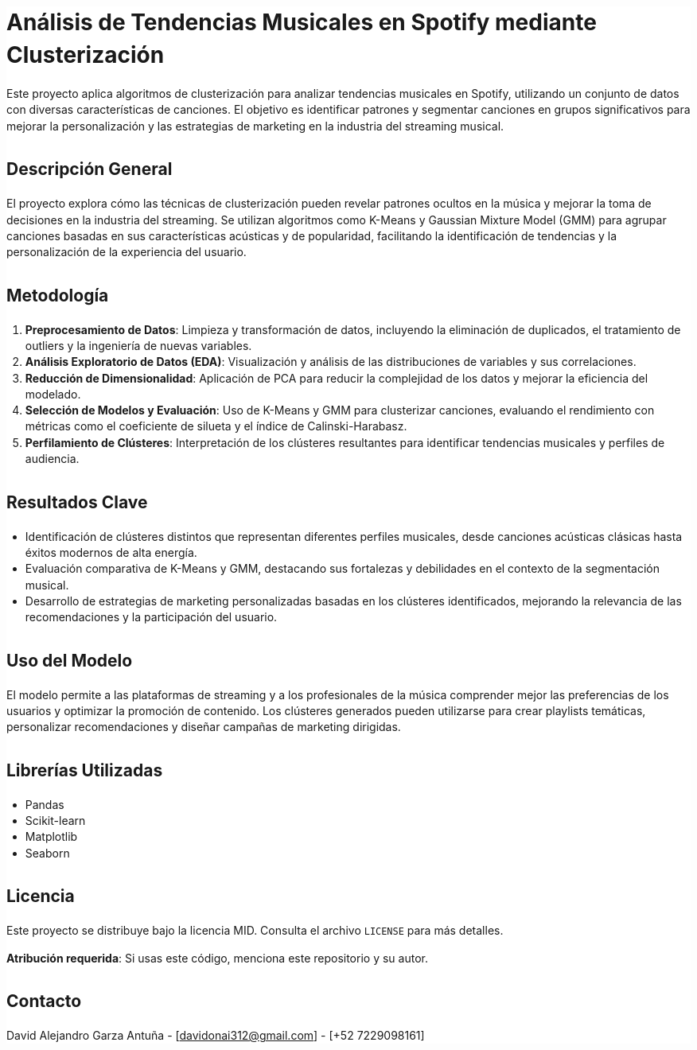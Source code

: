 # Análisis de Tendencias Musicales en Spotify mediante Clusterización

Este proyecto aplica algoritmos de clusterización para analizar tendencias musicales en Spotify, utilizando un conjunto de datos con diversas características de canciones. El objetivo es identificar patrones y segmentar canciones en grupos significativos para mejorar la personalización y las estrategias de marketing en la industria del streaming musical.

## Descripción General

El proyecto explora cómo las técnicas de clusterización pueden revelar patrones ocultos en la música y mejorar la toma de decisiones en la industria del streaming. Se utilizan algoritmos como K-Means y Gaussian Mixture Model (GMM) para agrupar canciones basadas en sus características acústicas y de popularidad, facilitando la identificación de tendencias y la personalización de la experiencia del usuario.

## Metodología

1.  **Preprocesamiento de Datos**: Limpieza y transformación de datos, incluyendo la eliminación de duplicados, el tratamiento de outliers y la ingeniería de nuevas variables.
2.  **Análisis Exploratorio de Datos (EDA)**: Visualización y análisis de las distribuciones de variables y sus correlaciones.
3.  **Reducción de Dimensionalidad**: Aplicación de PCA para reducir la complejidad de los datos y mejorar la eficiencia del modelado.
4.  **Selección de Modelos y Evaluación**: Uso de K-Means y GMM para clusterizar canciones, evaluando el rendimiento con métricas como el coeficiente de silueta y el índice de Calinski-Harabasz.
5.  **Perfilamiento de Clústeres**: Interpretación de los clústeres resultantes para identificar tendencias musicales y perfiles de audiencia.

## Resultados Clave

-   Identificación de clústeres distintos que representan diferentes perfiles musicales, desde canciones acústicas clásicas hasta éxitos modernos de alta energía.
-   Evaluación comparativa de K-Means y GMM, destacando sus fortalezas y debilidades en el contexto de la segmentación musical.
-   Desarrollo de estrategias de marketing personalizadas basadas en los clústeres identificados, mejorando la relevancia de las recomendaciones y la participación del usuario.

## Uso del Modelo

El modelo permite a las plataformas de streaming y a los profesionales de la música comprender mejor las preferencias de los usuarios y optimizar la promoción de contenido. Los clústeres generados pueden utilizarse para crear playlists temáticas, personalizar recomendaciones y diseñar campañas de marketing dirigidas.

## Librerías Utilizadas

-   Pandas
-   Scikit-learn
-   Matplotlib
-   Seaborn

## Licencia

Este proyecto se distribuye bajo la licencia MID. Consulta el archivo `LICENSE` para más detalles.

**Atribución requerida**: Si usas este código, menciona este repositorio y su autor.

## Contacto

David Alejandro Garza Antuña - [davidonai312@gmail.com] - [+52 7229098161]

